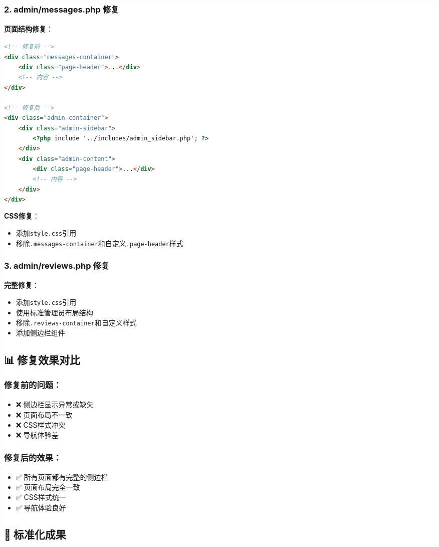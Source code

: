 ### 2. admin/messages.php 修复

**页面结构修复**：
```html
<!-- 修复前 -->
<div class="messages-container">
    <div class="page-header">...</div>
    <!-- 内容 -->
</div>

<!-- 修复后 -->
<div class="admin-container">
    <div class="admin-sidebar">
        <?php include '../includes/admin_sidebar.php'; ?>
    </div>
    <div class="admin-content">
        <div class="page-header">...</div>
        <!-- 内容 -->
    </div>
</div>
```

**CSS修复**：
- 添加`style.css`引用
- 移除`.messages-container`和自定义`.page-header`样式

### 3. admin/reviews.php 修复

**完整修复**：
- 添加`style.css`引用
- 使用标准管理员布局结构
- 移除`.reviews-container`和自定义样式
- 添加侧边栏组件

## 📊 修复效果对比

### 修复前的问题：
- ❌ 侧边栏显示异常或缺失
- ❌ 页面布局不一致
- ❌ CSS样式冲突
- ❌ 导航体验差

### 修复后的效果：
- ✅ 所有页面都有完整的侧边栏
- ✅ 页面布局完全一致
- ✅ CSS样式统一
- ✅ 导航体验良好

## 🎯 标准化成果
